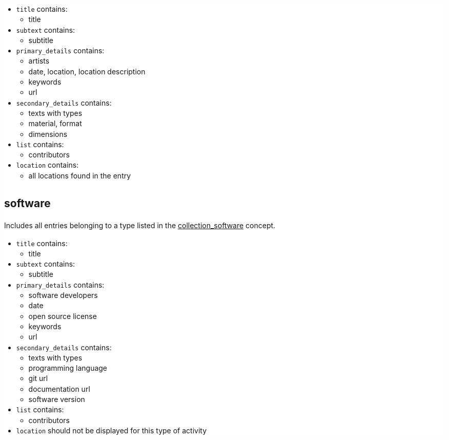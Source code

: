- `title` contains:
  - title
- `subtext` contains:
  - subtitle
- `primary_details` contains:
  - artists
  - date, location, location description
  - keywords
  - url
- `secondary_details` contains:
  - texts with types
  - material, format
  - dimensions
- `list` contains:
  - contributors
- `location` contains:
  - all locations found in the entry

## software

Includes all entries belonging to a type listed in the
[collection_software](http://base.uni-ak.ac.at/portfolio/taxonomy/collection_software)
concept.

- `title` contains:
  - title
- `subtext` contains:
  - subtitle
- `primary_details` contains:
  - software developers
  - date
  - open source license
  - keywords
  - url
- `secondary_details` contains:
  - texts with types
  - programming language
  - git url
  - documentation url
  - software version
- `list` contains:
  - contributors
- `location` should not be displayed for this type of activity
